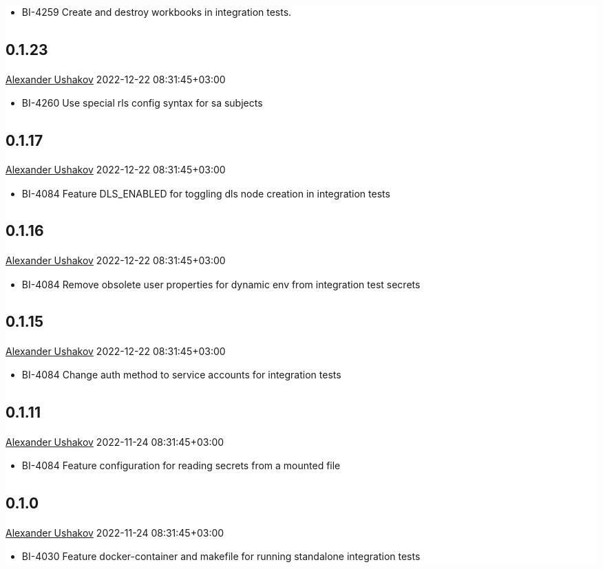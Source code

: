 * BI-4259 Create and destroy workbooks in integration tests.



0.1.23
-----

[Alexander Ushakov](http://staff/alex-ushakov@yandex-team.ru) 2022-12-22 08:31:45+03:00

* BI-4260 Use special rls config syntax for sa subjects


0.1.17
-----

[Alexander Ushakov](http://staff/alex-ushakov@yandex-team.ru) 2022-12-22 08:31:45+03:00

* BI-4084 Feature DLS_ENABLED for toggling dls node creation in integration tests


0.1.16
-----

[Alexander Ushakov](http://staff/alex-ushakov@yandex-team.ru) 2022-12-22 08:31:45+03:00

* BI-4084 Remove obsolete user properties for dynamic env from integration test secrets


0.1.15
-----

[Alexander Ushakov](http://staff/alex-ushakov@yandex-team.ru) 2022-12-22 08:31:45+03:00

* BI-4084 Change auth method to service accounts for integration tests


0.1.11
-----

[Alexander Ushakov](http://staff/alex-ushakov@yandex-team.ru) 2022-11-24 08:31:45+03:00

* BI-4084 Feature configuration for reading secrets from a mounted file


0.1.0
-----

[Alexander Ushakov](http://staff/alex-ushakov@yandex-team.ru) 2022-11-24 08:31:45+03:00

* BI-4030 Feature docker-container and makefile for running standalone integration tests
